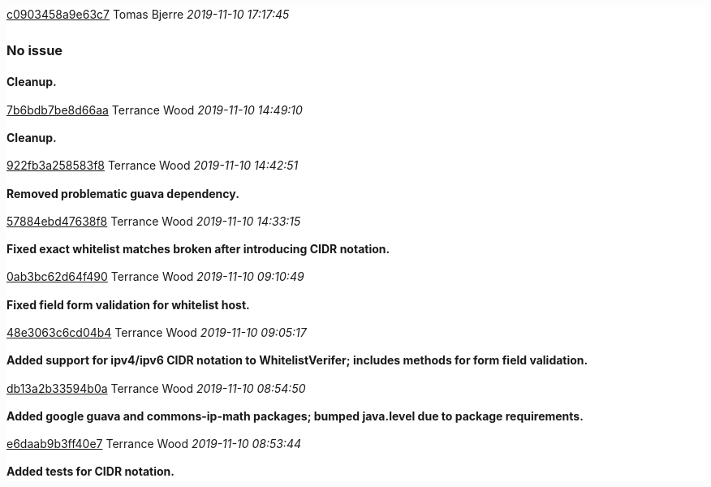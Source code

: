 
[c0903458a9e63c7](https://github.com/jenkinsci/generic-webhook-trigger-plugin/commit/c0903458a9e63c7) Tomas Bjerre *2019-11-10 17:17:45*

  

 
  
  
### No issue
  

  
**Cleanup.**



[7b6bdb7be8d66aa](https://github.com/jenkinsci/generic-webhook-trigger-plugin/commit/7b6bdb7be8d66aa) Terrance Wood *2019-11-10 14:49:10*

  
**Cleanup.**



[922fb3a258583f8](https://github.com/jenkinsci/generic-webhook-trigger-plugin/commit/922fb3a258583f8) Terrance Wood *2019-11-10 14:42:51*

  
**Removed problematic guava dependency.**



[57884ebd47638f8](https://github.com/jenkinsci/generic-webhook-trigger-plugin/commit/57884ebd47638f8) Terrance Wood *2019-11-10 14:33:15*

  
**Fixed exact whitelist matches broken after introducing CIDR notation.**



[0ab3bc62d64f490](https://github.com/jenkinsci/generic-webhook-trigger-plugin/commit/0ab3bc62d64f490) Terrance Wood *2019-11-10 09:10:49*

  
**Fixed field form validation for whitelist host.**



[48e3063c6cd04b4](https://github.com/jenkinsci/generic-webhook-trigger-plugin/commit/48e3063c6cd04b4) Terrance Wood *2019-11-10 09:05:17*

  
**Added support for ipv4/ipv6 CIDR notation to WhitelistVerifer; includes methods for form field validation.**



[db13a2b33594b0a](https://github.com/jenkinsci/generic-webhook-trigger-plugin/commit/db13a2b33594b0a) Terrance Wood *2019-11-10 08:54:50*

  
**Added google guava and commons-ip-math packages; bumped java.level due to package requirements.**



[e6daab9b3ff40e7](https://github.com/jenkinsci/generic-webhook-trigger-plugin/commit/e6daab9b3ff40e7) Terrance Wood *2019-11-10 08:53:44*

  
**Added tests for CIDR notation.**
